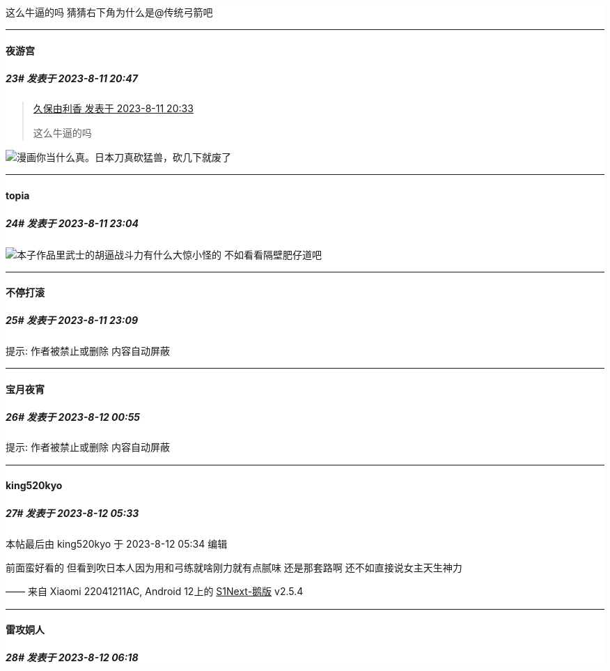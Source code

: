 这么牛逼的吗</blockquote>
猜猜右下角为什么是@传统弓箭吧

*****

####  夜游宫  
##### 23#       发表于 2023-8-11 20:47

<blockquote><a href="httphttps://bbs.saraba1st.com/2b/forum.php?mod=redirect&amp;goto=findpost&amp;pid=61996778&amp;ptid=2147910" target="_blank">久保由利香 发表于 2023-8-11 20:33</a>

这么牛逼的吗</blockquote>
<img src="https://static.saraba1st.com/image/smiley/face2017/067.png" referrerpolicy="no-referrer">漫画你当什么真。日本刀真砍猛兽，砍几下就废了

*****

####  topia  
##### 24#       发表于 2023-8-11 23:04

<img src="https://static.saraba1st.com/image/smiley/face2017/053.png" referrerpolicy="no-referrer">本子作品里武士的胡逼战斗力有什么大惊小怪的
不如看看隔壁肥仔道吧

*****

####  不停打滚  
##### 25#       发表于 2023-8-11 23:09

提示: 作者被禁止或删除 内容自动屏蔽

*****

####  宝月夜宵  
##### 26#       发表于 2023-8-12 00:55

提示: 作者被禁止或删除 内容自动屏蔽

*****

####  king520kyo  
##### 27#       发表于 2023-8-12 05:33

 本帖最后由 king520kyo 于 2023-8-12 05:34 编辑 

前面蛮好看的 但看到吹日本人因为用和弓练就啥刚力就有点腻味 还是那套路啊
还不如直接说女主天生神力

—— 来自 Xiaomi 22041211AC, Android 12上的 [S1Next-鹅版](https://github.com/ykrank/S1-Next/releases) v2.5.4

*****

####  雷攻姛人  
##### 28#       发表于 2023-8-12 06:18

